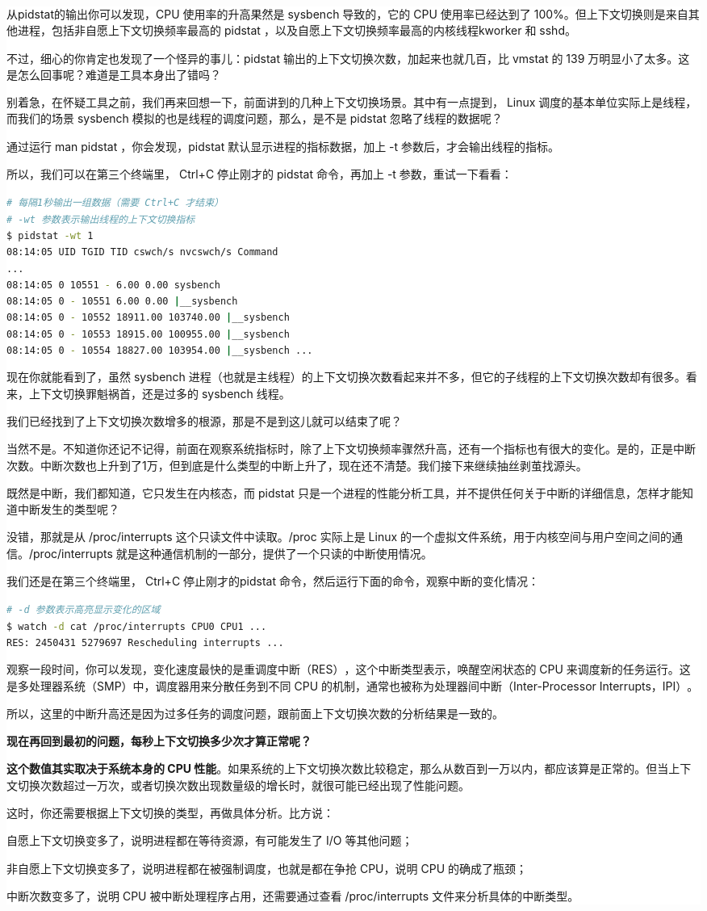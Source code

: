 从pidstat的输出你可以发现，CPU 使用率的升高果然是 sysbench 导致的，它的 CPU 使用率已经达到了 100%。但上下文切换则是来自其他进程，包括非自愿上下文切换频率最高的 pidstat ，以及自愿上下文切换频率最高的内核线程kworker 和 sshd。

不过，细心的你肯定也发现了一个怪异的事儿：pidstat 输出的上下文切换次数，加起来也就几百，比 vmstat 的 139 万明显小了太多。这是怎么回事呢？难道是工具本身出了错吗？

别着急，在怀疑工具之前，我们再来回想一下，前面讲到的几种上下文切换场景。其中有一点提到， Linux 调度的基本单位实际上是线程，而我们的场景 sysbench 模拟的也是线程的调度问题，那么，是不是 pidstat 忽略了线程的数据呢？

通过运行 man pidstat ，你会发现，pidstat 默认显示进程的指标数据，加上 -t 参数后，才会输出线程的指标。

所以，我们可以在第三个终端里， Ctrl+C 停止刚才的 pidstat 命令，再加上 -t 参数，重试一下看看：
```bash
# 每隔1秒输出一组数据（需要 Ctrl+C 才结束） 
# -wt 参数表示输出线程的上下文切换指标 
$ pidstat -wt 1 
08:14:05 UID TGID TID cswch/s nvcswch/s Command 
... 
08:14:05 0 10551 - 6.00 0.00 sysbench 
08:14:05 0 - 10551 6.00 0.00 |__sysbench 
08:14:05 0 - 10552 18911.00 103740.00 |__sysbench 
08:14:05 0 - 10553 18915.00 100955.00 |__sysbench 
08:14:05 0 - 10554 18827.00 103954.00 |__sysbench ...
```
现在你就能看到了，虽然 sysbench 进程（也就是主线程）的上下文切换次数看起来并不多，但它的子线程的上下文切换次数却有很多。看来，上下文切换罪魁祸首，还是过多的 sysbench 线程。

我们已经找到了上下文切换次数增多的根源，那是不是到这儿就可以结束了呢？

当然不是。不知道你还记不记得，前面在观察系统指标时，除了上下文切换频率骤然升高，还有一个指标也有很大的变化。是的，正是中断次数。中断次数也上升到了1万，但到底是什么类型的中断上升了，现在还不清楚。我们接下来继续抽丝剥茧找源头。

既然是中断，我们都知道，它只发生在内核态，而 pidstat 只是一个进程的性能分析工具，并不提供任何关于中断的详细信息，怎样才能知道中断发生的类型呢？

没错，那就是从 /proc/interrupts 这个只读文件中读取。/proc 实际上是 Linux 的一个虚拟文件系统，用于内核空间与用户空间之间的通信。/proc/interrupts 就是这种通信机制的一部分，提供了一个只读的中断使用情况。

我们还是在第三个终端里， Ctrl+C 停止刚才的pidstat 命令，然后运行下面的命令，观察中断的变化情况：
```bash
# -d 参数表示高亮显示变化的区域 
$ watch -d cat /proc/interrupts CPU0 CPU1 ... 
RES: 2450431 5279697 Rescheduling interrupts ...
```
观察一段时间，你可以发现，变化速度最快的是重调度中断（RES）​，这个中断类型表示，唤醒空闲状态的 CPU 来调度新的任务运行。这是多处理器系统（SMP）中，调度器用来分散任务到不同 CPU 的机制，通常也被称为处理器间中断（Inter-Processor Interrupts，IPI）​。

所以，这里的中断升高还是因为过多任务的调度问题，跟前面上下文切换次数的分析结果是一致的。

**现在再回到最初的问题，每秒上下文切换多少次才算正常呢？**

**这个数值其实取决于系统本身的 CPU 性能**。如果系统的上下文切换次数比较稳定，那么从数百到一万以内，都应该算是正常的。但当上下文切换次数超过一万次，或者切换次数出现数量级的增长时，就很可能已经出现了性能问题。

这时，你还需要根据上下文切换的类型，再做具体分析。比方说：

自愿上下文切换变多了，说明进程都在等待资源，有可能发生了 I/O 等其他问题；

非自愿上下文切换变多了，说明进程都在被强制调度，也就是都在争抢 CPU，说明 CPU 的确成了瓶颈；

中断次数变多了，说明 CPU 被中断处理程序占用，还需要通过查看 /proc/interrupts 文件来分析具体的中断类型。